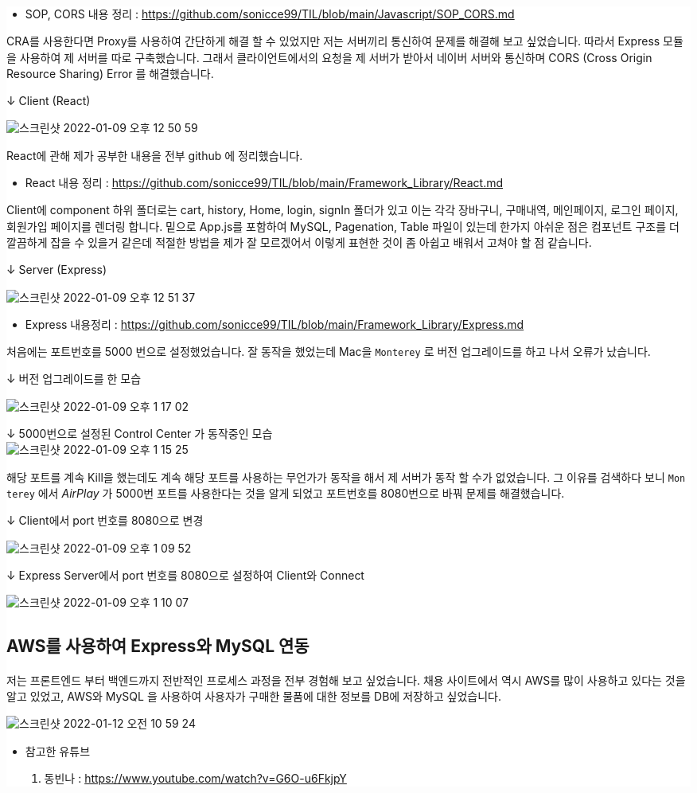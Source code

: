 - SOP, CORS 내용 정리 : https://github.com/sonicce99/TIL/blob/main/Javascript/SOP_CORS.md

CRA를 사용한다면 Proxy를 사용하여 간단하게 해결 할 수 있었지만 저는 서버끼리 통신하여 문제를 해결해 보고 싶었습니다. 따라서 Express 모듈을 사용하여 제 서버를 따로 구축했습니다. 그래서 클라이언트에서의 요청을 제 서버가 받아서 네이버 서버와 통신하며 CORS (Cross Origin Resource Sharing) Error 를 해결했습니다.

↓ Client (React)

<img width="228" alt="스크린샷 2022-01-09 오후 12 50 59" src="https://user-images.githubusercontent.com/87749134/148668640-d89b7469-0e66-4cfd-a0b6-e859d4dc65d9.png">  

React에 관해 제가 공부한 내용을 전부 github 에 정리했습니다.

- React 내용 정리 : https://github.com/sonicce99/TIL/blob/main/Framework_Library/React.md

Client에 component 하위 폴더로는 cart, history, Home, login, signIn 폴더가 있고 이는 각각 장바구니, 구매내역, 메인페이지, 로그인 페이지, 회원가입 페이지를 렌더링 합니다. 밑으로 App.js를 포함하여 MySQL, Pagenation, Table 파일이 있는데 한가지 아쉬운 점은 컴포넌트 구조를 더 깔끔하게 잡을 수 있을거 같은데 적절한 방법을 제가 잘 모르겠어서 이렇게 표현한 것이 좀 아쉽고 배워서 고쳐야 할 점 같습니다.  

↓ Server (Express)

<img width="228" alt="스크린샷 2022-01-09 오후 12 51 37" src="https://user-images.githubusercontent.com/87749134/148668642-e1e51b5d-a0d8-4593-97c4-0e9e097a6f13.png">

- Express 내용정리 :  https://github.com/sonicce99/TIL/blob/main/Framework_Library/Express.md

처음에는 포트번호를 5000 번으로 설정했었습니다. 잘 동작을 했었는데 Mac을 ```Monterey``` 로 버전 업그레이드를 하고 나서 오류가 났습니다.


↓ 버전 업그레이드를 한 모습  

<img width="586" alt="스크린샷 2022-01-09 오후 1 17 02" src="https://user-images.githubusercontent.com/87749134/148669876-7d1f2149-4acd-4f7a-bc51-2c59f688b655.png">

↓ 5000번으로 설정된 Control Center 가 동작중인 모습  
<img width="652" alt="스크린샷 2022-01-09 오후 1 15 25" src="https://user-images.githubusercontent.com/87749134/148669208-8cd9794f-1f87-4321-87fc-b8c3505a5807.png">  

해당 포트를 계속 Kill을 했는데도 계속 해당 포트를 사용하는 무언가가 동작을 해서 제 서버가 동작 할 수가 없었습니다.
그 이유를 검색하다 보니 ```Monterey``` 에서 *AirPlay* 가 5000번 포트를 사용한다는 것을 알게 되었고 포트번호를 8080번으로 바꿔 문제를 해결했습니다.  


↓ Client에서 port 번호를 8080으로 변경  

<img width="260" alt="스크린샷 2022-01-09 오후 1 09 52" src="https://user-images.githubusercontent.com/87749134/148669079-e5fde4a9-3a63-4fc9-bf2b-cfe12a7f7be0.png">

↓ Express Server에서 port 번호를 8080으로 설정하여 Client와 Connect

<img width="401" alt="스크린샷 2022-01-09 오후 1 10 07" src="https://user-images.githubusercontent.com/87749134/148669080-61047e47-9f5d-40c7-9838-6d279e4176f8.png">


## AWS를 사용하여 Express와 MySQL 연동

저는 프론트엔드 부터 백엔드까지 전반적인 프로세스 과정을 전부 경험해 보고 싶었습니다. 채용 사이트에서 역시 AWS를 많이 사용하고 있다는 것을 알고 있었고, AWS와 MySQL 을 사용하여 사용자가 구매한 물품에 대한 정보를 DB에 저장하고 싶었습니다.

<img width="500" alt="스크린샷 2022-01-12 오전 10 59 24" src="https://user-images.githubusercontent.com/87749134/149051184-d3ed4f43-e0a9-4ba4-aafc-1c0ef7fdac86.png">

- 참고한 유튜브

  1. 동빈나 : https://www.youtube.com/watch?v=G6O-u6FkjpY
